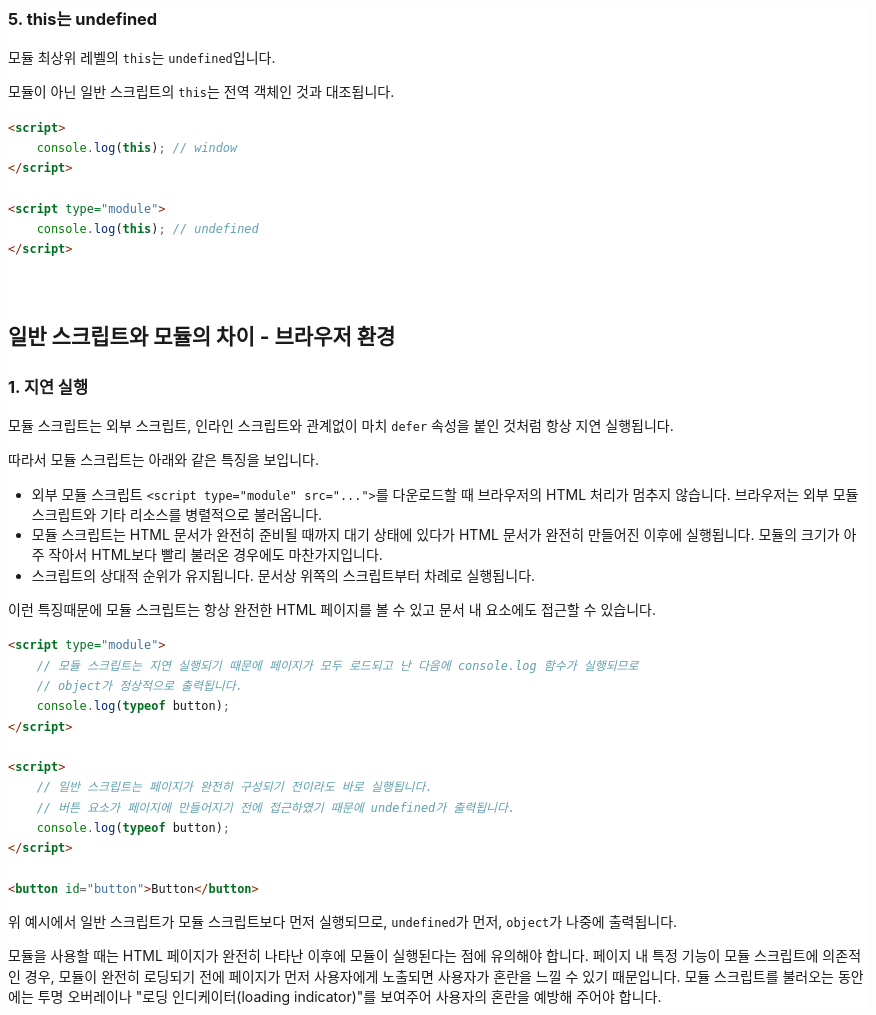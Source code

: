 ### 5. this는 undefined

모듈 최상위 레벨의 `this`는 `undefined`입니다.

모듈이 아닌 일반 스크립트의 `this`는 전역 객체인 것과 대조됩니다.

```html
<script>
    console.log(this); // window
</script>

<script type="module">
    console.log(this); // undefined
</script>
```

<br>

## 일반 스크립트와 모듈의 차이 - 브라우저 환경

### 1. 지연 실행

모듈 스크립트는 외부 스크립트, 인라인 스크립트와 관계없이 마치 `defer` 속성을 붙인 것처럼 항상 지연 실행됩니다.

따라서 모듈 스크립트는 아래와 같은 특징을 보입니다.

-   외부 모듈 스크립트 `<script type="module" src="...">`를 다운로드할 때 브라우저의 HTML 처리가 멈추지 않습니다. 브라우저는 외부 모듈 스크립트와 기타 리소스를 병렬적으로 불러옵니다.
-   모듈 스크립트는 HTML 문서가 완전히 준비될 때까지 대기 상태에 있다가 HTML 문서가 완전히 만들어진 이후에 실행됩니다. 모듈의 크기가 아주 작아서 HTML보다 빨리 불러온 경우에도 마찬가지입니다.
-   스크립트의 상대적 순위가 유지됩니다. 문서상 위쪽의 스크립트부터 차례로 실행됩니다.

이런 특징때문에 모듈 스크립트는 항상 완전한 HTML 페이지를 볼 수 있고 문서 내 요소에도 접근할 수 있습니다.

```html
<script type="module">
    // 모듈 스크립트는 지연 실행되기 때문에 페이지가 모두 로드되고 난 다음에 console.log 함수가 실행되므로
    // object가 정상적으로 출력됩니다.
    console.log(typeof button);
</script>

<script>
    // 일반 스크립트는 페이지가 완전히 구성되기 전이라도 바로 실행됩니다.
    // 버튼 요소가 페이지에 만들어지기 전에 접근하였기 때문에 undefined가 출력됩니다.
    console.log(typeof button);
</script>

<button id="button">Button</button>
```

위 예시에서 일반 스크립트가 모듈 스크립트보다 먼저 실행되므로, `undefined`가 먼저, `object`가 나중에 출력됩니다.

모듈을 사용할 때는 HTML 페이지가 완전히 나타난 이후에 모듈이 실행된다는 점에 유의해야 합니다. 페이지 내 특정 기능이 모듈 스크립트에 의존적인 경우, 모듈이 완전히 로딩되기 전에 페이지가 먼저 사용자에게 노출되면 사용자가 혼란을 느낄 수 있기 때문입니다. 모듈 스크립트를 불러오는 동안에는 투명 오버레이나 "로딩 인디케이터(loading indicator)"를 보여주어 사용자의 혼란을 예방해 주어야 합니다.
